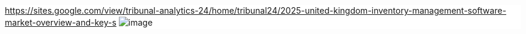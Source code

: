 <a href=https://sites.google.com/view/tribunal-analytics-24/home/tribunal24/2025-united-kingdom-inventory-management-software-market-overview-and-key-s>https://sites.google.com/view/tribunal-analytics-24/home/tribunal24/2025-united-kingdom-inventory-management-software-market-overview-and-key-s</a>
![image](https://github.com/user-attachments/assets/ccbcecb8-552f-4516-af4c-6977f66da4d9)
